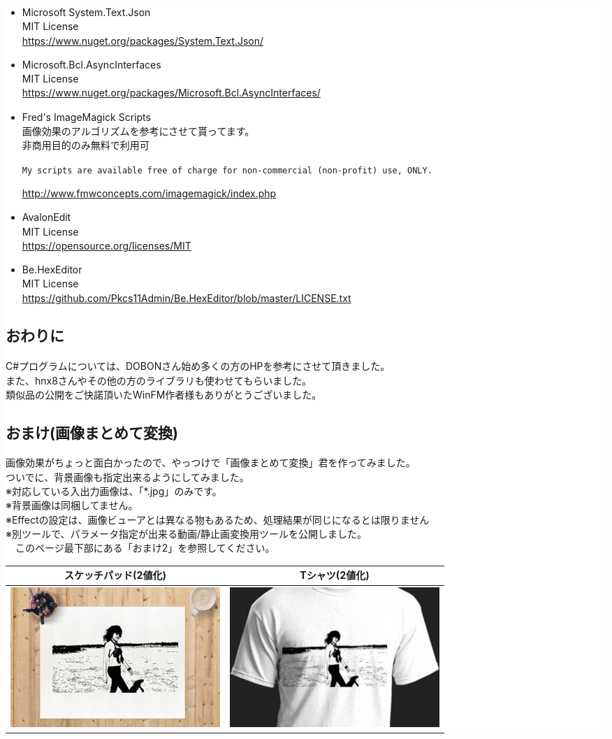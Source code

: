 - Microsoft System.Text.Json  
  MIT License  
  https://www.nuget.org/packages/System.Text.Json/

- Microsoft.Bcl.AsyncInterfaces  
  MIT License  
  https://www.nuget.org/packages/Microsoft.Bcl.AsyncInterfaces/

- Fred's ImageMagick Scripts  
  画像効果のアルゴリズムを参考にさせて貰ってます。  
  非商用目的のみ無料で利用可  
  ```
  My scripts are available free of charge for non-commercial (non-profit) use, ONLY.
  ```
  http://www.fmwconcepts.com/imagemagick/index.php

- AvalonEdit  
  MIT License  
  https://opensource.org/licenses/MIT

- Be.HexEditor  
  MIT License  
  https://github.com/Pkcs11Admin/Be.HexEditor/blob/master/LICENSE.txt

## おわりに
C#プログラムについては、DOBONさん始め多くの方のHPを参考にさせて頂きました。  
また、hnx8さんやその他の方のライブラリも使わせてもらいました。  
類似品の公開をご快諾頂いたWinFM作者様もありがとうございました。  

## おまけ(画像まとめて変換)
画像効果がちょっと面白かったので、やっつけで「画像まとめて変換」君を作ってみました。  
ついでに、背景画像も指定出来るようにしてみました。  
※対応している入出力画像は、「\*.jpg」のみです。  
※背景画像は同梱してません。  
※Effectの設定は、画像ビューアとは異なる物もあるため、処理結果が同じになるとは限りません  
※別ツールで、パラメータ指定が出来る動画/静止画変換用ツールを公開しました。  
　このページ最下部にある「おまけ2」を参照してください。  

| スケッチパッド(2値化) | Tシャツ(2値化) |
:----: | :----:
![](image/Model_sketchpad.gif) | ![](image/Model_Tshirt.gif)
